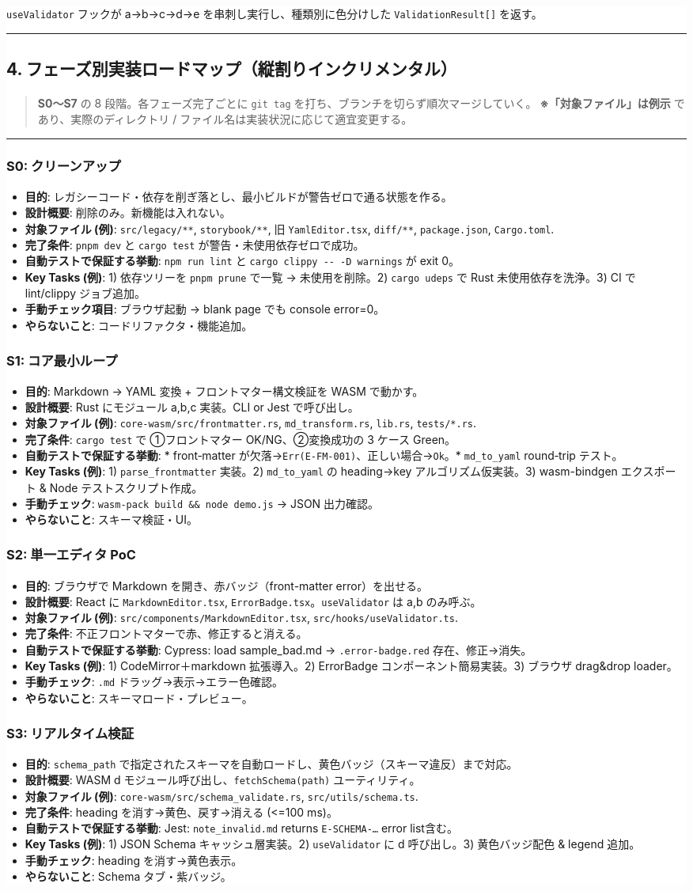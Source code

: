 `useValidator` フックが a→b→c→d→e を串刺し実行し、種類別に色分けした `ValidationResult[]` を返す。

---

## 4. フェーズ別実装ロードマップ（縦割りインクリメンタル）

> **S0〜S7** の 8 段階。各フェーズ完了ごとに `git tag` を打ち、ブランチを切らず順次マージしていく。
> **※「対象ファイル」は例示** であり、実際のディレクトリ / ファイル名は実装状況に応じて適宜変更する。

---

### S0: クリーンアップ

- **目的**: レガシーコード・依存を削ぎ落とし、最小ビルドが警告ゼロで通る状態を作る。
- **設計概要**: 削除のみ。新機能は入れない。
- **対象ファイル (例)**: `src/legacy/**`, `storybook/**`, 旧 `YamlEditor.tsx`, `diff/**`, `package.json`, `Cargo.toml`.
- **完了条件**: `pnpm dev` と `cargo test` が警告・未使用依存ゼロで成功。
- **自動テストで保証する挙動**: `npm run lint` と `cargo clippy -- -D warnings` が exit 0。
- **Key Tasks (例)**: 1) 依存ツリーを `pnpm prune` で一覧 → 未使用を削除。2) `cargo udeps` で Rust 未使用依存を洗浄。3) CI で lint/clippy ジョブ追加。
- **手動チェック項目**: ブラウザ起動 → blank page でも console error=0。
- **やらないこと**: コードリファクタ・機能追加。

### S1: コア最小ループ

- **目的**: Markdown → YAML 変換 + フロントマター構文検証を WASM で動かす。
- **設計概要**: Rust にモジュール a,b,c 実装。CLI or Jest で呼び出し。
- **対象ファイル (例)**: `core-wasm/src/frontmatter.rs`, `md_transform.rs`, `lib.rs`, `tests/*.rs`.
- **完了条件**: `cargo test` で ①フロントマター OK/NG、②変換成功の 3 ケース Green。
- **自動テストで保証する挙動**: \* front‑matter が欠落→`Err(E-FM-001)`、正しい場合→`Ok`。\* `md_to_yaml` round‑trip テスト。
- **Key Tasks (例)**: 1) `parse_frontmatter` 実装。2) `md_to_yaml` の heading→key アルゴリズム仮実装。3) wasm-bindgen エクスポート & Node テストスクリプト作成。
- **手動チェック**: `wasm-pack build && node demo.js` → JSON 出力確認。
- **やらないこと**: スキーマ検証・UI。

### S2: 単一エディタ PoC

- **目的**: ブラウザで Markdown を開き、赤バッジ（front-matter error）を出せる。
- **設計概要**: React に `MarkdownEditor.tsx`, `ErrorBadge.tsx`。`useValidator` は a,b のみ呼ぶ。
- **対象ファイル (例)**: `src/components/MarkdownEditor.tsx`, `src/hooks/useValidator.ts`.
- **完了条件**: 不正フロントマターで赤、修正すると消える。
- **自動テストで保証する挙動**: Cypress: load sample_bad.md → `.error-badge.red` 存在、修正→消失。
- **Key Tasks (例)**: 1) CodeMirror＋markdown 拡張導入。2) ErrorBadge コンポーネント簡易実装。3) ブラウザ drag\&drop loader。
- **手動チェック**: `.md` ドラッグ→表示→エラー色確認。
- **やらないこと**: スキーマロード・プレビュー。

### S3: リアルタイム検証

- **目的**: `schema_path` で指定されたスキーマを自動ロードし、黄色バッジ（スキーマ違反）まで対応。
- **設計概要**: WASM d モジュール呼び出し、`fetchSchema(path)` ユーティリティ。
- **対象ファイル (例)**: `core-wasm/src/schema_validate.rs`, `src/utils/schema.ts`.
- **完了条件**: heading を消す→黄色、戻す→消える (<=100 ms)。
- **自動テストで保証する挙動**: Jest: `note_invalid.md` returns `E-SCHEMA-…` error list含む。
- **Key Tasks (例)**: 1) JSON Schema キャッシュ層実装。2) `useValidator` に d 呼び出し。3) 黄色バッジ配色 & legend 追加。
- **手動チェック**: heading を消す→黄色表示。
- **やらないこと**: Schema タブ・紫バッジ。
